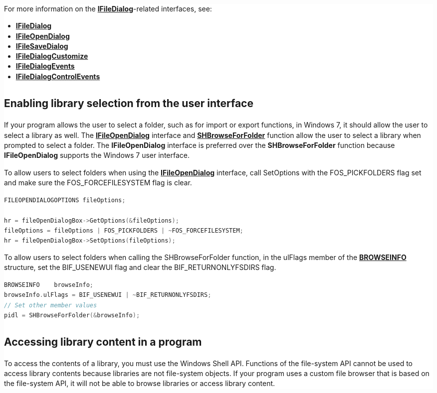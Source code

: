 For more information on the [**IFileDialog**](/windows/win32/api/shobjidl_core/nn-shobjidl_core-ifiledialog)-related interfaces, see:

-   [**IFileDialog**](/windows/win32/api/shobjidl_core/nn-shobjidl_core-ifiledialog)
-   [**IFileOpenDialog**](/windows/win32/api/shobjidl_core/nn-shobjidl_core-ifileopendialog)
-   [**IFileSaveDialog**](/windows/desktop/api/Shobjidl_core/nn-shobjidl_core-ifilesavedialog)
-   [**IFileDialogCustomize**](/windows/desktop/api/shobjidl_core/nn-shobjidl_core-ifiledialogcustomize)
-   [**IFileDialogEvents**](/windows/desktop/api/shobjidl_core/nn-shobjidl_core-ifiledialogevents)
-   [**IFileDialogControlEvents**](/windows/desktop/api/Shobjidl/nn-shobjidl-ifiledialogcontrolevents)

## Enabling library selection from the user interface

If your program allows the user to select a folder, such as for import or export functions, in Windows 7, it should allow the user to select a library as well. The [**IFileOpenDialog**](/windows/win32/api/shobjidl_core/nn-shobjidl_core-ifileopendialog) interface and [**SHBrowseForFolder**](/windows/desktop/api/shlobj_core/nf-shlobj_core-shbrowseforfoldera) function allow the user to select a library when prompted to select a folder. The **IFileOpenDialog** interface is preferred over the **SHBrowseForFolder** function because **IFileOpenDialog** supports the Windows 7 user interface.

To allow users to select folders when using the [**IFileOpenDialog**](/windows/win32/api/shobjidl_core/nn-shobjidl_core-ifileopendialog) interface, call SetOptions with the FOS\_PICKFOLDERS flag set and make sure the FOS\_FORCEFILESYSTEM flag is clear.


```C++
FILEOPENDIALOGOPTIONS fileOptions;

hr = fileOpenDialogBox->GetOptions(&fileOptions);
fileOptions = fileOptions | FOS_PICKFOLDERS | ~FOS_FORCEFILESYSTEM;
hr = fileOpenDialogBox->SetOptions(fileOptions);
```



To allow users to select folders when calling the SHBrowseForFolder function, in the ulFlags member of the [**BROWSEINFO**](/windows/desktop/api/shlobj_core/ns-shlobj_core-browseinfoa) structure, set the BIF\_USENEWUI flag and clear the BIF\_RETURNONLYFSDIRS flag.


```C++
BROWSEINFO    browseInfo;
browseInfo.ulFlags = BIF_USENEWUI | ~BIF_RETURNONLYFSDIRS;
// Set other member values
pidl = SHBrowseForFolder(&browseInfo);
```



## Accessing library content in a program

To access the contents of a library, you must use the Windows Shell API. Functions of the file-system API cannot be used to access library contents because libraries are not file-system objects. If your program uses a custom file browser that is based on the file-system API, it will not be able to browse libraries or access library content.
